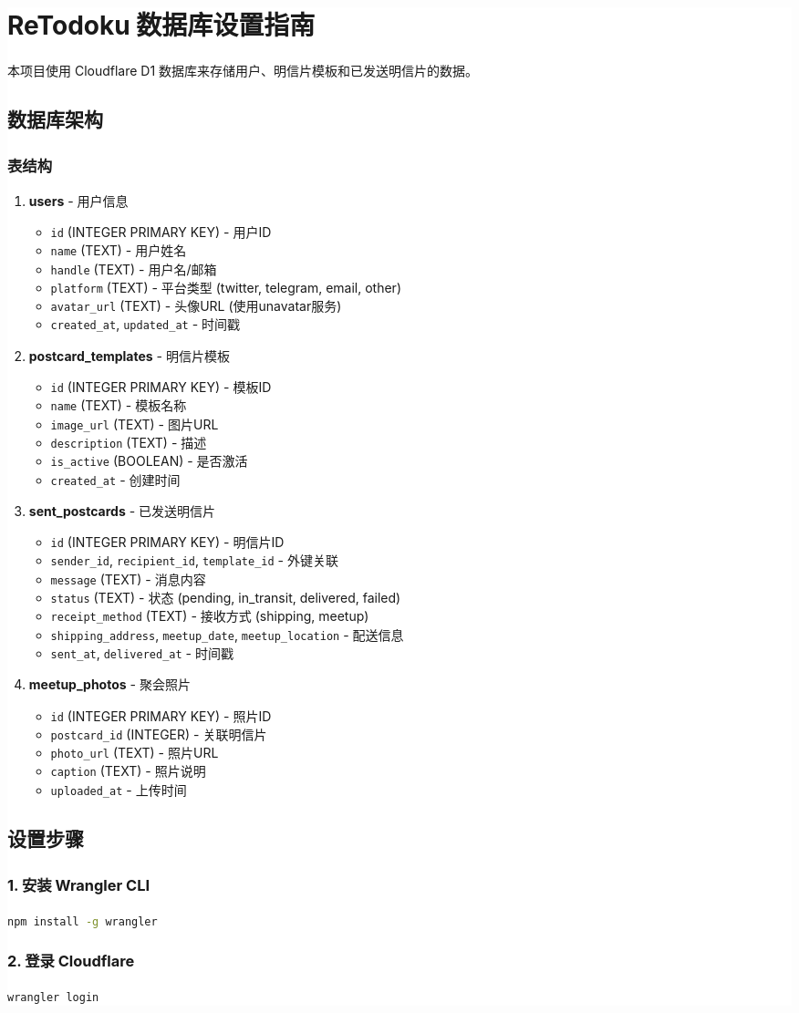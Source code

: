 # ReTodoku 数据库设置指南

本项目使用 Cloudflare D1 数据库来存储用户、明信片模板和已发送明信片的数据。

## 数据库架构

### 表结构

1. **users** - 用户信息
   - `id` (INTEGER PRIMARY KEY) - 用户ID
   - `name` (TEXT) - 用户姓名
   - `handle` (TEXT) - 用户名/邮箱
   - `platform` (TEXT) - 平台类型 (twitter, telegram, email, other)
   - `avatar_url` (TEXT) - 头像URL (使用unavatar服务)
   - `created_at`, `updated_at` - 时间戳

2. **postcard_templates** - 明信片模板
   - `id` (INTEGER PRIMARY KEY) - 模板ID
   - `name` (TEXT) - 模板名称
   - `image_url` (TEXT) - 图片URL
   - `description` (TEXT) - 描述
   - `is_active` (BOOLEAN) - 是否激活
   - `created_at` - 创建时间

3. **sent_postcards** - 已发送明信片
   - `id` (INTEGER PRIMARY KEY) - 明信片ID
   - `sender_id`, `recipient_id`, `template_id` - 外键关联
   - `message` (TEXT) - 消息内容
   - `status` (TEXT) - 状态 (pending, in_transit, delivered, failed)
   - `receipt_method` (TEXT) - 接收方式 (shipping, meetup)
   - `shipping_address`, `meetup_date`, `meetup_location` - 配送信息
   - `sent_at`, `delivered_at` - 时间戳

4. **meetup_photos** - 聚会照片
   - `id` (INTEGER PRIMARY KEY) - 照片ID
   - `postcard_id` (INTEGER) - 关联明信片
   - `photo_url` (TEXT) - 照片URL
   - `caption` (TEXT) - 照片说明
   - `uploaded_at` - 上传时间

## 设置步骤

### 1. 安装 Wrangler CLI

```bash
npm install -g wrangler
```

### 2. 登录 Cloudflare

```bash
wrangler login
```
